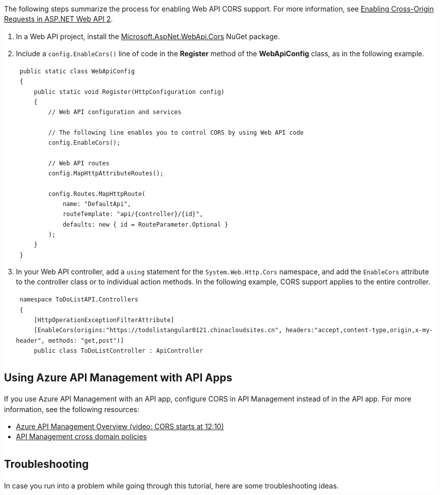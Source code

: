 The following steps summarize the process for enabling Web API CORS support. For more information, see [Enabling Cross-Origin Requests in ASP.NET Web API 2](http://www.asp.net/web-api/overview/security/enabling-cross-origin-requests-in-web-api).

1. In a Web API project, install the [Microsoft.AspNet.WebApi.Cors](https://www.nuget.org/packages/Microsoft.AspNet.WebApi.Cors/) NuGet package.

1. Include a `config.EnableCors()` line of code in the **Register** method of the **WebApiConfig** class, as in the following example. 

		public static class WebApiConfig
		{
		    public static void Register(HttpConfiguration config)
		    {
		        // Web API configuration and services
	            
		        // The following line enables you to control CORS by using Web API code
		        config.EnableCors();
	
		        // Web API routes
		        config.MapHttpAttributeRoutes();
	
		        config.Routes.MapHttpRoute(
		            name: "DefaultApi",
		            routeTemplate: "api/{controller}/{id}",
		            defaults: new { id = RouteParameter.Optional }
		        );
		    }
		}

1. In your Web API controller, add a `using` statement for the `System.Web.Http.Cors` namespace, and add the `EnableCors` attribute to the controller class or to individual action methods. In the following example, CORS support applies to the entire controller.

		namespace ToDoListAPI.Controllers 
		{
		    [HttpOperationExceptionFilterAttribute]
		    [EnableCors(origins:"https://todolistangular0121.chinacloudsites.cn", headers:"accept,content-type,origin,x-my-header", methods: "get,post")]
		    public class ToDoListController : ApiController
 
## Using Azure API Management with API Apps

If you use Azure API Management with an API app, configure CORS in API Management instead of in the API app. For more information, see the following resources:

* [Azure API Management Overview (video: CORS starts at 12:10)](https://azure.microsoft.com/documentation/videos/azure-api-management-overview/)
* [API Management cross domain policies](https://msdn.microsoft.com/zh-cn/library/azure/dn894084.aspx#CORS)
 
## Troubleshooting

In case you run into a problem while going through this tutorial, here are some troubleshooting ideas.
